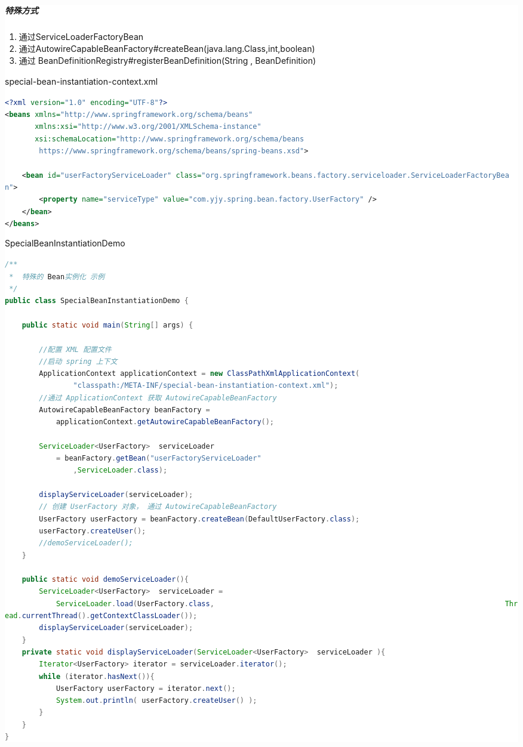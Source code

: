 ##### 特殊方式

1. 通过ServiceLoaderFactoryBean
2. 通过AutowireCapableBeanFactory#createBean(java.lang.Class,int,boolean)
3. 通过 BeanDefinitionRegistry#registerBeanDefinition(String , BeanDefinition)



special-bean-instantiation-context.xml

```xml
<?xml version="1.0" encoding="UTF-8"?>
<beans xmlns="http://www.springframework.org/schema/beans"
       xmlns:xsi="http://www.w3.org/2001/XMLSchema-instance"
       xsi:schemaLocation="http://www.springframework.org/schema/beans
        https://www.springframework.org/schema/beans/spring-beans.xsd">

    <bean id="userFactoryServiceLoader" class="org.springframework.beans.factory.serviceloader.ServiceLoaderFactoryBean">
        <property name="serviceType" value="com.yjy.spring.bean.factory.UserFactory" />
    </bean>
</beans>
```

SpecialBeanInstantiationDemo

```java
/**
 *  特殊的 Bean实例化 示例
 */
public class SpecialBeanInstantiationDemo {

    public static void main(String[] args) {

        //配置 XML 配置文件
        //启动 spring 上下文
        ApplicationContext applicationContext = new ClassPathXmlApplicationContext(
                "classpath:/META-INF/special-bean-instantiation-context.xml");
        //通过 ApplicationContext 获取 AutowireCapableBeanFactory
        AutowireCapableBeanFactory beanFactory = 
            applicationContext.getAutowireCapableBeanFactory();

        ServiceLoader<UserFactory>  serviceLoader 
            = beanFactory.getBean("userFactoryServiceLoader"
                ,ServiceLoader.class);

        displayServiceLoader(serviceLoader);
        // 创建 UserFactory 对象， 通过 AutowireCapableBeanFactory
        UserFactory userFactory = beanFactory.createBean(DefaultUserFactory.class);
        userFactory.createUser();
        //demoServiceLoader();
    }

    public static void demoServiceLoader(){
        ServiceLoader<UserFactory>  serviceLoader =    
            ServiceLoader.load(UserFactory.class,                                                                    Thread.currentThread().getContextClassLoader());
        displayServiceLoader(serviceLoader);
    }
    private static void displayServiceLoader(ServiceLoader<UserFactory>  serviceLoader ){
        Iterator<UserFactory> iterator = serviceLoader.iterator();
        while (iterator.hasNext()){
            UserFactory userFactory = iterator.next();
            System.out.println( userFactory.createUser() );
        }
    }
}
```